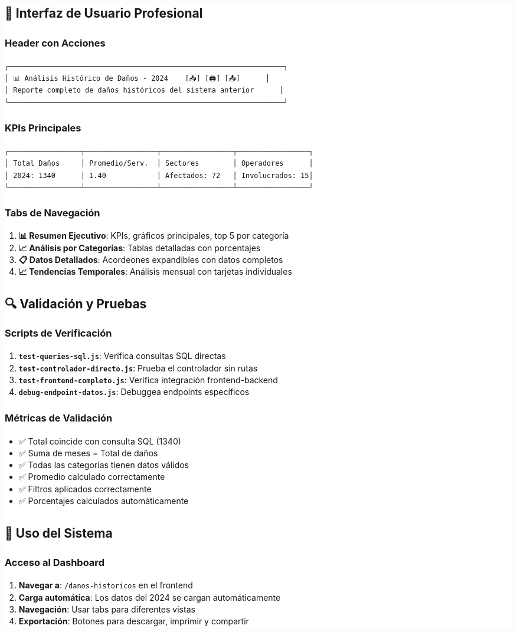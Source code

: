## 🎨 Interfaz de Usuario Profesional

### Header con Acciones
```
┌─────────────────────────────────────────────────────────────────┐
│ 📊 Análisis Histórico de Daños - 2024    [📥] [🖨️] [📤]      │
│ Reporte completo de daños históricos del sistema anterior      │
└─────────────────────────────────────────────────────────────────┘
```

### KPIs Principales
```
┌─────────────────┬─────────────────┬─────────────────┬─────────────────┐
│ Total Daños     │ Promedio/Serv.  │ Sectores        │ Operadores      │
│ 2024: 1340      │ 1.40            │ Afectados: 72   │ Involucrados: 15│
└─────────────────┴─────────────────┴─────────────────┴─────────────────┘
```

### Tabs de Navegación
1. **📊 Resumen Ejecutivo**: KPIs, gráficos principales, top 5 por categoría
2. **📈 Análisis por Categorías**: Tablas detalladas con porcentajes
3. **📋 Datos Detallados**: Acordeones expandibles con datos completos
4. **📈 Tendencias Temporales**: Análisis mensual con tarjetas individuales

## 🔍 Validación y Pruebas

### Scripts de Verificación
1. **`test-queries-sql.js`**: Verifica consultas SQL directas
2. **`test-controlador-directo.js`**: Prueba el controlador sin rutas
3. **`test-frontend-completo.js`**: Verifica integración frontend-backend
4. **`debug-endpoint-datos.js`**: Debuggea endpoints específicos

### Métricas de Validación
- ✅ Total coincide con consulta SQL (1340)
- ✅ Suma de meses = Total de daños
- ✅ Todas las categorías tienen datos válidos
- ✅ Promedio calculado correctamente
- ✅ Filtros aplicados correctamente
- ✅ Porcentajes calculados automáticamente

## 🚀 Uso del Sistema

### Acceso al Dashboard
1. **Navegar a**: `/danos-historicos` en el frontend
2. **Carga automática**: Los datos del 2024 se cargan automáticamente
3. **Navegación**: Usar tabs para diferentes vistas
4. **Exportación**: Botones para descargar, imprimir y compartir
